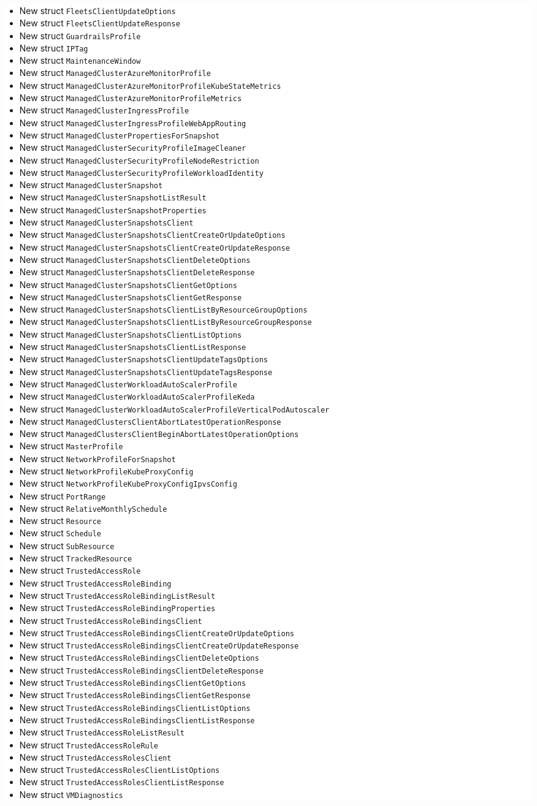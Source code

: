 - New struct `FleetsClientUpdateOptions`
- New struct `FleetsClientUpdateResponse`
- New struct `GuardrailsProfile`
- New struct `IPTag`
- New struct `MaintenanceWindow`
- New struct `ManagedClusterAzureMonitorProfile`
- New struct `ManagedClusterAzureMonitorProfileKubeStateMetrics`
- New struct `ManagedClusterAzureMonitorProfileMetrics`
- New struct `ManagedClusterIngressProfile`
- New struct `ManagedClusterIngressProfileWebAppRouting`
- New struct `ManagedClusterPropertiesForSnapshot`
- New struct `ManagedClusterSecurityProfileImageCleaner`
- New struct `ManagedClusterSecurityProfileNodeRestriction`
- New struct `ManagedClusterSecurityProfileWorkloadIdentity`
- New struct `ManagedClusterSnapshot`
- New struct `ManagedClusterSnapshotListResult`
- New struct `ManagedClusterSnapshotProperties`
- New struct `ManagedClusterSnapshotsClient`
- New struct `ManagedClusterSnapshotsClientCreateOrUpdateOptions`
- New struct `ManagedClusterSnapshotsClientCreateOrUpdateResponse`
- New struct `ManagedClusterSnapshotsClientDeleteOptions`
- New struct `ManagedClusterSnapshotsClientDeleteResponse`
- New struct `ManagedClusterSnapshotsClientGetOptions`
- New struct `ManagedClusterSnapshotsClientGetResponse`
- New struct `ManagedClusterSnapshotsClientListByResourceGroupOptions`
- New struct `ManagedClusterSnapshotsClientListByResourceGroupResponse`
- New struct `ManagedClusterSnapshotsClientListOptions`
- New struct `ManagedClusterSnapshotsClientListResponse`
- New struct `ManagedClusterSnapshotsClientUpdateTagsOptions`
- New struct `ManagedClusterSnapshotsClientUpdateTagsResponse`
- New struct `ManagedClusterWorkloadAutoScalerProfile`
- New struct `ManagedClusterWorkloadAutoScalerProfileKeda`
- New struct `ManagedClusterWorkloadAutoScalerProfileVerticalPodAutoscaler`
- New struct `ManagedClustersClientAbortLatestOperationResponse`
- New struct `ManagedClustersClientBeginAbortLatestOperationOptions`
- New struct `MasterProfile`
- New struct `NetworkProfileForSnapshot`
- New struct `NetworkProfileKubeProxyConfig`
- New struct `NetworkProfileKubeProxyConfigIpvsConfig`
- New struct `PortRange`
- New struct `RelativeMonthlySchedule`
- New struct `Resource`
- New struct `Schedule`
- New struct `SubResource`
- New struct `TrackedResource`
- New struct `TrustedAccessRole`
- New struct `TrustedAccessRoleBinding`
- New struct `TrustedAccessRoleBindingListResult`
- New struct `TrustedAccessRoleBindingProperties`
- New struct `TrustedAccessRoleBindingsClient`
- New struct `TrustedAccessRoleBindingsClientCreateOrUpdateOptions`
- New struct `TrustedAccessRoleBindingsClientCreateOrUpdateResponse`
- New struct `TrustedAccessRoleBindingsClientDeleteOptions`
- New struct `TrustedAccessRoleBindingsClientDeleteResponse`
- New struct `TrustedAccessRoleBindingsClientGetOptions`
- New struct `TrustedAccessRoleBindingsClientGetResponse`
- New struct `TrustedAccessRoleBindingsClientListOptions`
- New struct `TrustedAccessRoleBindingsClientListResponse`
- New struct `TrustedAccessRoleListResult`
- New struct `TrustedAccessRoleRule`
- New struct `TrustedAccessRolesClient`
- New struct `TrustedAccessRolesClientListOptions`
- New struct `TrustedAccessRolesClientListResponse`
- New struct `VMDiagnostics`